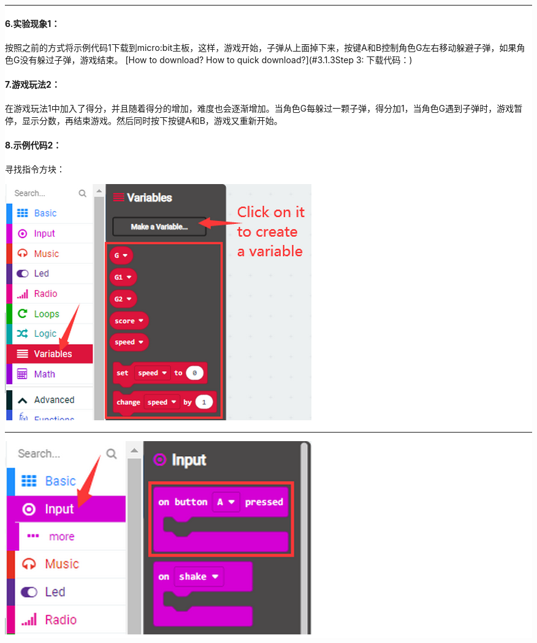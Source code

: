 ------



#### 6.实验现象1：
按照之前的方式将示例代码1下载到micro:bit主板，这样，游戏开始，子弹从上面掉下来，按键A和B控制角色G左右移动躲避子弹，如果角色G没有躲过子弹，游戏结束。   [How to download?  How to quick download?](#3.1.3Step 3: 下载代码：) 

#### 7.游戏玩法2：
在游戏玩法1中加入了得分，并且随着得分的增加，难度也会逐渐增加。当角色G每躲过一颗子弹，得分加1，当角色G遇到子弹时，游戏暂停，显示分数，再结束游戏。然后同时按下按键A和B，游戏又重新开始。

#### 8.示例代码2：

寻找指令方块：

![img](./media/k145.png)

------

![img](./media/k146.png)
